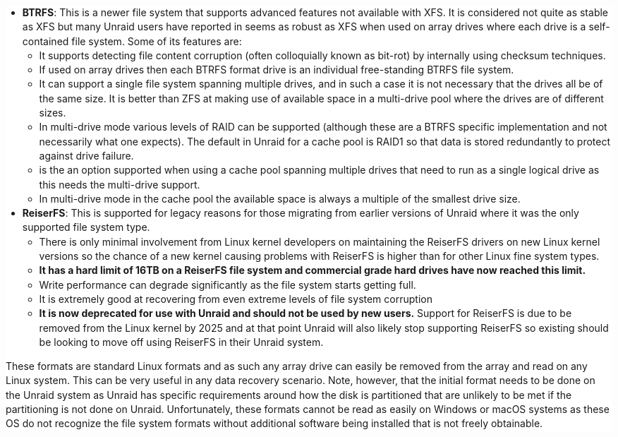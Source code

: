 - **BTRFS**: This is a newer file system that supports advanced
  features not available with XFS. It is considered not quite as
  stable as XFS but many Unraid users have reported in seems as robust
  as XFS when used on array drives where each drive is a
  self-contained file system. Some of its features are:
  - It supports detecting file content corruption (often
    colloquially known as bit-rot) by internally using checksum
    techniques.
  - If used on array drives then each BTRFS format drive is an
    individual free-standing BTRFS file system.
  - It can support a single file system spanning multiple drives,
    and in such a case it is not necessary that the drives all be of
    the same size. It is better than ZFS at making use of available
    space in a multi-drive pool where the drives are of different
    sizes.
  - In multi-drive mode various levels of RAID can be supported
    (although these are a BTRFS specific implementation and not
    necessarily what one expects). The default in Unraid for a cache
    pool is RAID1 so that data is stored redundantly to protect
    against drive failure.
  - is the an option supported when using a cache pool spanning
    multiple drives that need to run as a single logical drive as
    this needs the multi-drive support.
  - In multi-drive mode in the cache pool the available space is
    always a multiple of the smallest drive size.
- **ReiserFS**: This is supported for legacy reasons for those
  migrating from earlier versions of Unraid where it was the only
  supported file system type.
  - There is only minimal involvement from Linux kernel developers
    on maintaining the ReiserFS drivers on new Linux kernel versions
    so the chance of a new kernel causing problems with ReiserFS is
    higher than for other Linux fine system types.
  - **It has a hard limit of 16TB on a ReiserFS file system and
    commercial grade hard drives have now reached this limit.**
  - Write performance can degrade significantly as the file system
    starts getting full.
  - It is extremely good at recovering from even extreme levels of
    file system corruption
  - **It is now deprecated for use with Unraid and should not be
    used by new users.** Support for ReiserFS is due to be removed
    from the Linux kernel by 2025 and at that point Unraid will also
    likely stop supporting ReiserFS so existing should be looking to
    move off using ReiserFS in their Unraid system.

These formats are standard Linux formats and as such any array drive can
easily be removed from the array and read on any Linux system. This can
be very useful in any data recovery scenario. Note, however, that the
initial format needs to be done on the Unraid system as Unraid has
specific requirements around how the disk is partitioned that are
unlikely to be met if the partitioning is not done on Unraid.
Unfortunately, these formats cannot be read as easily on Windows or
macOS systems as these OS do not recognize the file system formats
without additional software being installed that is not freely
obtainable.
